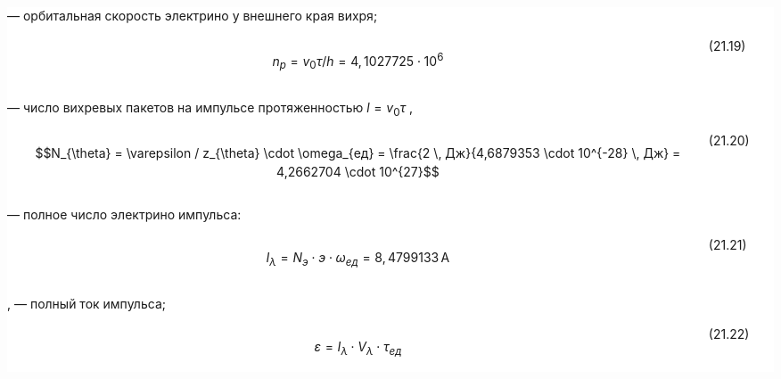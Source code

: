 — орбитальная скорость электрино у внешнего края вихря;

<div style="display: flex; width: 100%;" data-db-key="6300" data-src="images/formula_full_387_6.webp">
<div style="width: 100%;">

$$n_p = v_0 \tau/h = 4,1027725 \cdot 10^6$$

</div>
<div style="width: 80px;">
(21.19)
</div>
</div>

— число вихревых пакетов на импульсе протяженностью <span data-db-key="6303" data-src="images/formula_inline_387_7_7.webp"> $l = v_0 \tau$ </span> ,

<div style="display: flex; width: 100%;" data-db-key="6301" data-src="images/formula_full_387_9.webp">
<div style="width: 100%;">

$$N_{\theta} = \varepsilon / z_{\theta} \cdot \omega_{ед} = \frac{2 \, Дж}{4,6879353 \cdot 10^{-28} \, Дж} = 4,2662704 \cdot 10^{27}$$

</div>
<div style="width: 80px;">
(21.20)
</div>
</div>

— полное число электрино импульса:

<div style="display: flex; width: 100%;" data-db-key="6291" data-src="images/formula_full_387_12_0.webp">
<div style="width: 100%;">

$$I_\lambda = N_э \cdot э \cdot \omega_{ед} = 8,4799133 \, \text{A}$$

</div>
<div style="width: 80px;">
(21.21)
</div>
</div>

, — полный ток импульса;

<div style="display: flex; width: 100%;" data-db-key="6292" data-src="images/formula_full_387_14.webp">
<div style="width: 100%;">

$$\varepsilon = I_{\lambda} \cdot V_{\lambda} \cdot \tau_{ед}$$

</div>
<div style="width: 80px;">
(21.22)
</div>
</div>
